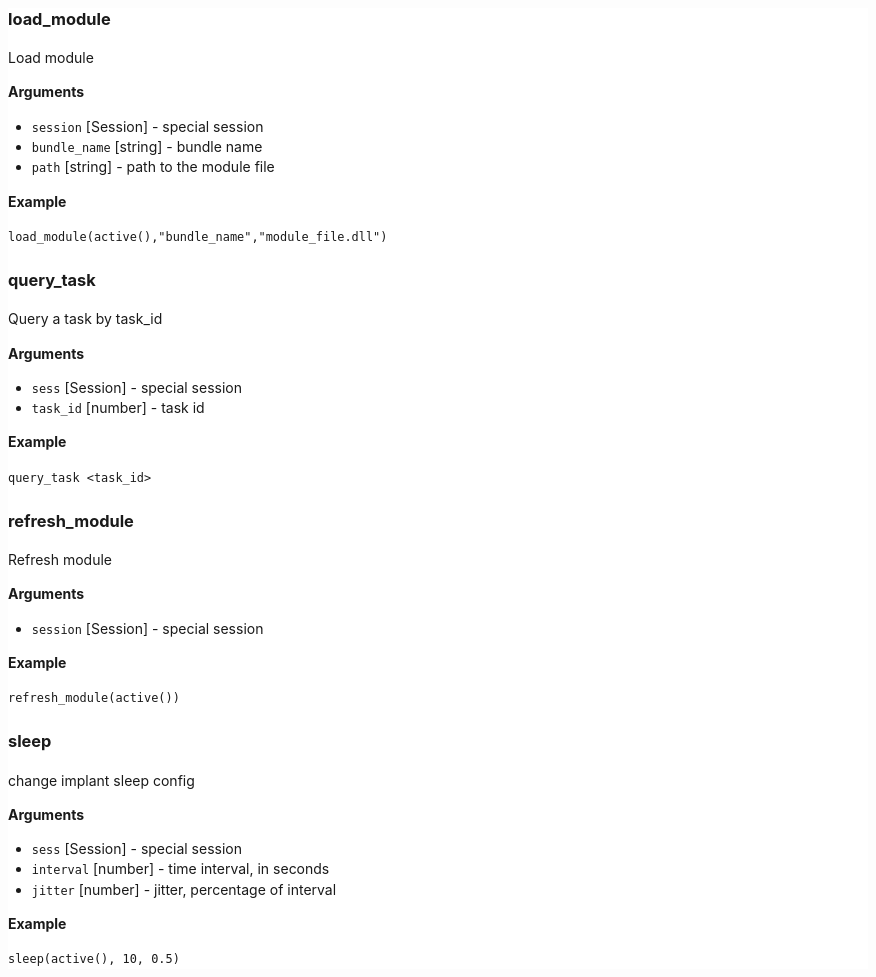 ### load_module

Load module

**Arguments**

- `session` [Session] -  special session
- `bundle_name` [string] -  bundle name
- `path` [string] -  path to the module file

**Example**

```
load_module(active(),"bundle_name","module_file.dll")
```

### query_task

Query a task by task_id

**Arguments**

- `sess` [Session] - special session
- `task_id` [number] - task id

**Example**

```
query_task <task_id>
```

### refresh_module

Refresh module

**Arguments**

- `session` [Session] -  special session

**Example**

```
refresh_module(active())
```

### sleep

change implant sleep config

**Arguments**

- `sess` [Session] - special session
- `interval` [number] - time interval, in seconds
- `jitter` [number] - jitter, percentage of interval

**Example**

```
sleep(active(), 10, 0.5)
```
